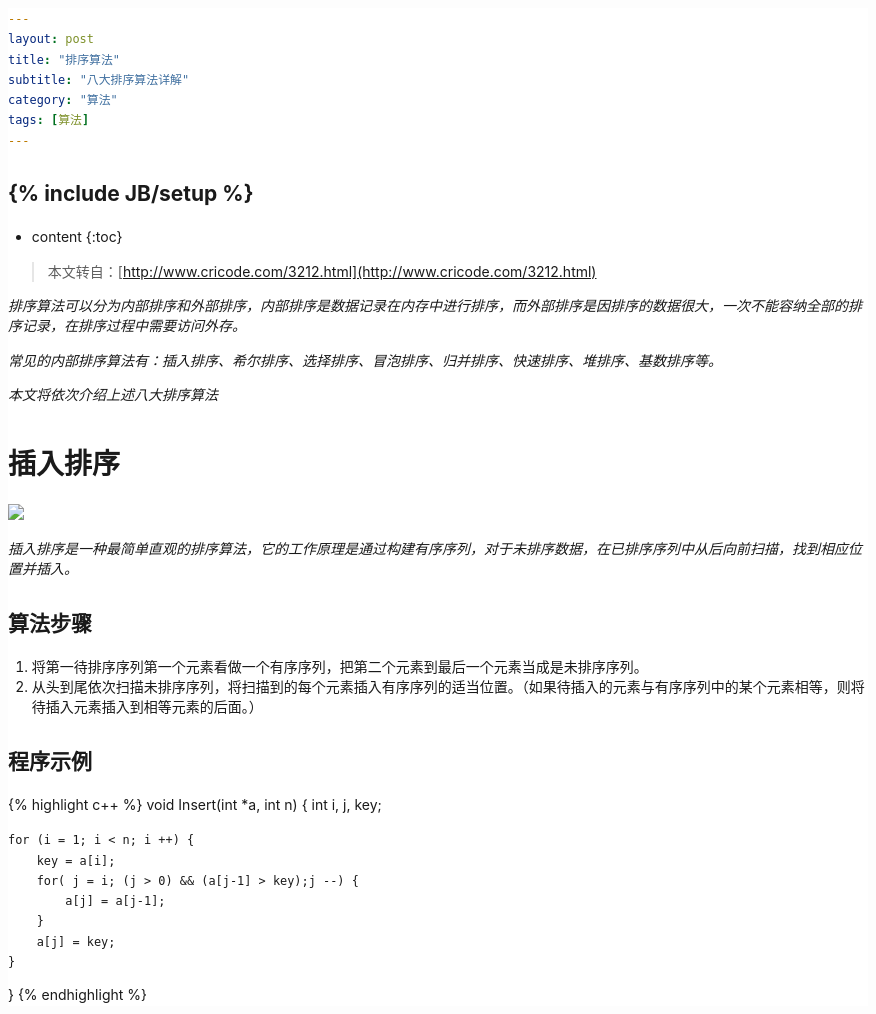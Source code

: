 ```yaml
---
layout: post
title: "排序算法"
subtitle: "八大排序算法详解"
category: "算法"
tags: [算法]
---
```

{% include JB/setup %}
---
* content
{:toc}

> 本文转自：[http://www.cricode.com/3212.html](http://www.cricode.com/3212.html)

*排序算法可以分为内部排序和外部排序，内部排序是数据记录在内存中进行排序，而外部排序是因排序的数据很大，一次不能容纳全部的排序记录，在排序过程中需要访问外存。*

*常见的内部排序算法有：插入排序、希尔排序、选择排序、冒泡排序、归并排序、快速排序、堆排序、基数排序等。*

*本文将依次介绍上述八大排序算法*

# 插入排序 #

<a >
    <img src="{{ site.baseurl }}/img/algorithm/insert-sort.gif">
</a>

*插入排序是一种最简单直观的排序算法，它的工作原理是通过构建有序序列，对于未排序数据，在已排序序列中从后向前扫描，找到相应位置并插入。*

## 算法步骤 ##

1. 将第一待排序序列第一个元素看做一个有序序列，把第二个元素到最后一个元素当成是未排序序列。
2. 从头到尾依次扫描未排序序列，将扫描到的每个元素插入有序序列的适当位置。（如果待插入的元素与有序序列中的某个元素相等，则将待插入元素插入到相等元素的后面。）

## 程序示例 ##

{% highlight c++ %}
void Insert(int *a, int n)
{
	int i, j, key;

	for (i = 1; i < n; i ++) {
		key = a[i];
		for( j = i; (j > 0) && (a[j-1] > key);j --) {
			a[j] = a[j-1];
		}
		a[j] = key;
	}   
}
{% endhighlight %}
